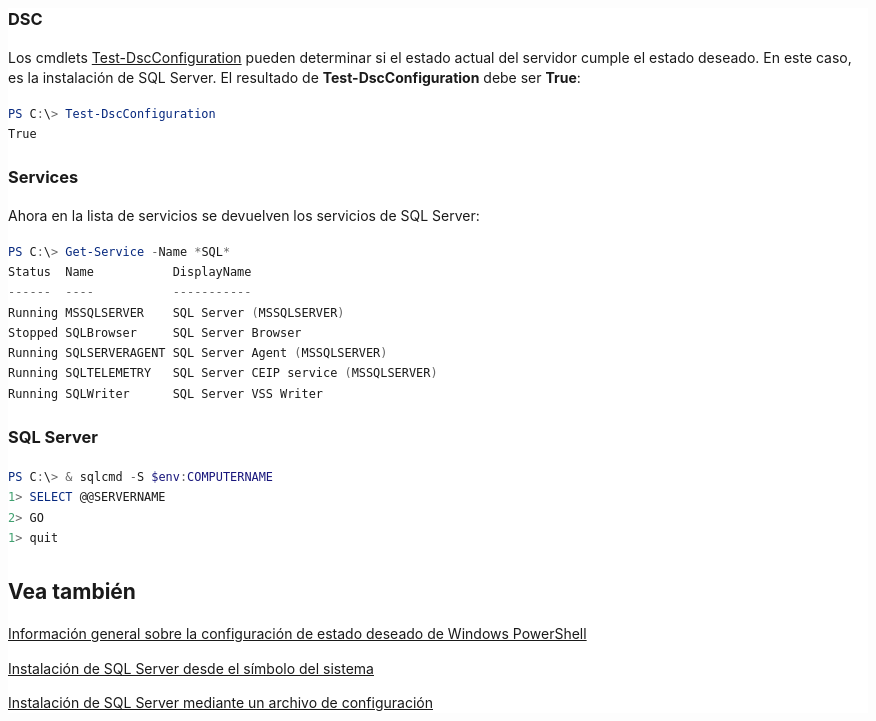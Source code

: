 ### <a name="dsc"></a>DSC

Los cmdlets [Test-DscConfiguration](https://docs.microsoft.com/powershell/module/psdesiredstateconfiguration/test-dscconfiguration) pueden determinar si el estado actual del servidor cumple el estado deseado. En este caso, es la instalación de SQL Server. El resultado de **Test-DscConfiguration** debe ser **True**:

```PowerShell
PS C:\> Test-DscConfiguration
True
```

### <a name="services"></a>Services

Ahora en la lista de servicios se devuelven los servicios de SQL Server:

```PowerShell
PS C:\> Get-Service -Name *SQL*
Status  Name           DisplayName
------  ----           -----------
Running MSSQLSERVER    SQL Server (MSSQLSERVER)
Stopped SQLBrowser     SQL Server Browser
Running SQLSERVERAGENT SQL Server Agent (MSSQLSERVER)
Running SQLTELEMETRY   SQL Server CEIP service (MSSQLSERVER)
Running SQLWriter      SQL Server VSS Writer
```

### <a name="sql-server"></a>SQL Server

```PowerShell
PS C:\> & sqlcmd -S $env:COMPUTERNAME
1> SELECT @@SERVERNAME
2> GO
1> quit
```

## <a name="see-also"></a>Vea también

[Información general sobre la configuración de estado deseado de Windows PowerShell](/powershell/scripting/dsc/overview/overview)

[Instalación de SQL Server desde el símbolo del sistema](../../database-engine/install-windows/install-sql-server-from-the-command-prompt.md)

[Instalación de SQL Server mediante un archivo de configuración](../../database-engine/install-windows/install-sql-server-using-a-configuration-file.md)
